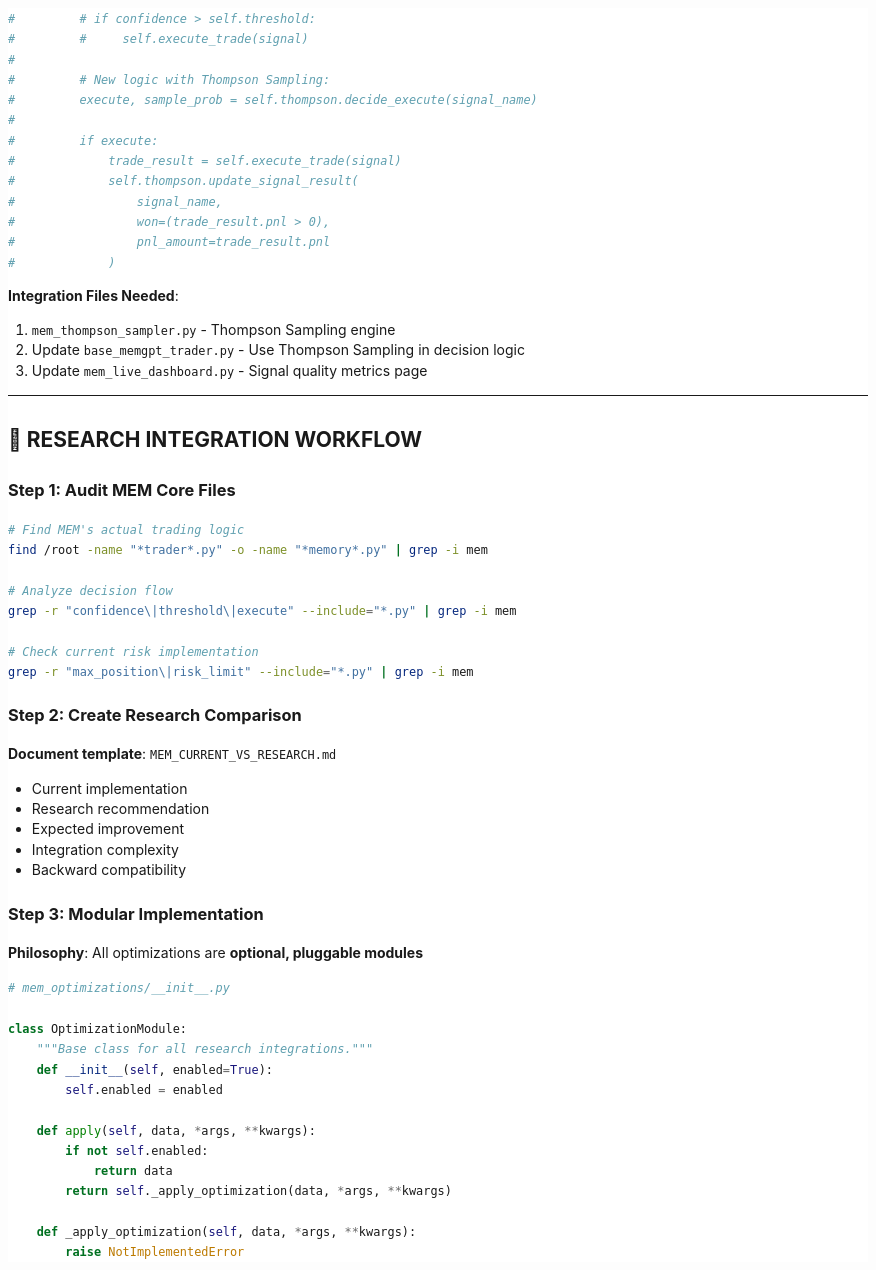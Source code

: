 ```python
#         # if confidence > self.threshold:
#         #     self.execute_trade(signal)
#         
#         # New logic with Thompson Sampling:
#         execute, sample_prob = self.thompson.decide_execute(signal_name)
#         
#         if execute:
#             trade_result = self.execute_trade(signal)
#             self.thompson.update_signal_result(
#                 signal_name, 
#                 won=(trade_result.pnl > 0),
#                 pnl_amount=trade_result.pnl
#             )
```

**Integration Files Needed**:
1. `mem_thompson_sampler.py` - Thompson Sampling engine
2. Update `base_memgpt_trader.py` - Use Thompson Sampling in decision logic
3. Update `mem_live_dashboard.py` - Signal quality metrics page

---

## 🧠 RESEARCH INTEGRATION WORKFLOW

### Step 1: Audit MEM Core Files
```bash
# Find MEM's actual trading logic
find /root -name "*trader*.py" -o -name "*memory*.py" | grep -i mem

# Analyze decision flow
grep -r "confidence\|threshold\|execute" --include="*.py" | grep -i mem

# Check current risk implementation
grep -r "max_position\|risk_limit" --include="*.py" | grep -i mem
```

### Step 2: Create Research Comparison
**Document template**: `MEM_CURRENT_VS_RESEARCH.md`
- Current implementation
- Research recommendation
- Expected improvement
- Integration complexity
- Backward compatibility

### Step 3: Modular Implementation
**Philosophy**: All optimizations are **optional, pluggable modules**

```python
# mem_optimizations/__init__.py

class OptimizationModule:
    """Base class for all research integrations."""
    def __init__(self, enabled=True):
        self.enabled = enabled
    
    def apply(self, data, *args, **kwargs):
        if not self.enabled:
            return data
        return self._apply_optimization(data, *args, **kwargs)
    
    def _apply_optimization(self, data, *args, **kwargs):
        raise NotImplementedError

```